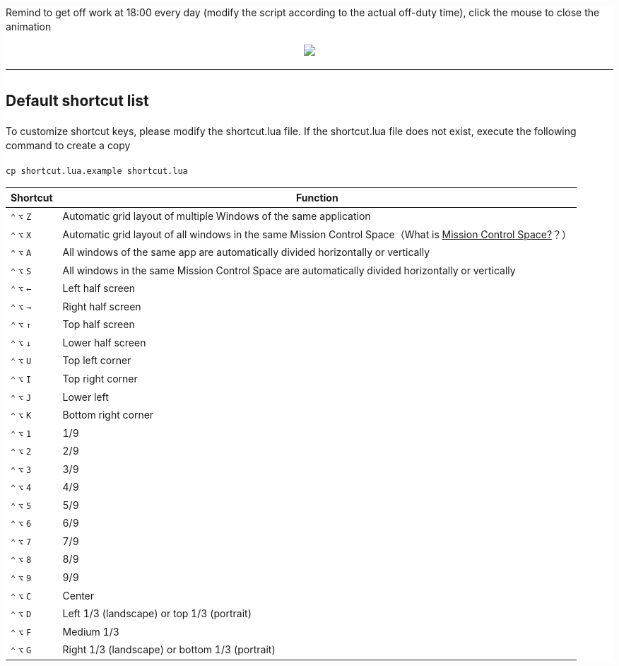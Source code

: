 Remind to get off work at 18:00 every day (modify the script according to the actual off-duty time), click the mouse to close the animation

<div align='center'>
  <img src='./images/after-work.png' width='700'/>
</div>

---

## Default shortcut list

To customize shortcut keys, please modify the shortcut.lua file. If the shortcut.lua file does not exist, execute the following command to create a copy

```shell
cp shortcut.lua.example shortcut.lua
```

| Shortcut        | Function                                                                                                                                                                           |
| --------------- | ---------------------------------------------------------------------------------------------------------------------------------------------------------------------------------- |
| `⌃` `⌥` `Z`     | Automatic grid layout of multiple Windows of the same application                                                                                                                  |
| `⌃` `⌥` `X`     | Automatic grid layout of all windows in the same Mission Control Space（What is [Mission Control Space?](https://support.apple.com/zh-cn/guide/mac-help/mh35798/14.0/mac/14.0)？） |
| `⌃` `⌥` `A`     | All windows of the same app are automatically divided horizontally or vertically                                                                                                   |
| `⌃` `⌥` `S`     | All windows in the same Mission Control Space are automatically divided horizontally or vertically                                                                                 |
| `⌃` `⌥` `←`     | Left half screen                                                                                                                                                                   |
| `⌃` `⌥` `→`     | Right half screen                                                                                                                                                                  |
| `⌃` `⌥` `↑`     | Top half screen                                                                                                                                                                    |
| `⌃` `⌥` `↓`     | Lower half screen                                                                                                                                                                  |
| `⌃` `⌥` `U`     | Top left corner                                                                                                                                                                    |
| `⌃` `⌥` `I`     | Top right corner                                                                                                                                                                   |
| `⌃` `⌥` `J`     | Lower left                                                                                                                                                                         |
| `⌃` `⌥` `K`     | Bottom right corner                                                                                                                                                                |
| `⌃` `⌥` `1`     | 1/9                                                                                                                                                                                |
| `⌃` `⌥` `2`     | 2/9                                                                                                                                                                                |
| `⌃` `⌥` `3`     | 3/9                                                                                                                                                                                |
| `⌃` `⌥` `4`     | 4/9                                                                                                                                                                                |
| `⌃` `⌥` `5`     | 5/9                                                                                                                                                                                |
| `⌃` `⌥` `6`     | 6/9                                                                                                                                                                                |
| `⌃` `⌥` `7`     | 7/9                                                                                                                                                                                |
| `⌃` `⌥` `8`     | 8/9                                                                                                                                                                                |
| `⌃` `⌥` `9`     | 9/9                                                                                                                                                                                |
| `⌃` `⌥` `C`     | Center                                                                                                                                                                             |
| `⌃` `⌥` `D`     | Left 1/3 (landscape) or top 1/3 (portrait)                                                                                                                                         |
| `⌃` `⌥` `F`     | Medium 1/3                                                                                                                                                                         |
| `⌃` `⌥` `G`     | Right 1/3 (landscape) or bottom 1/3 (portrait)                                                                                                                                     |